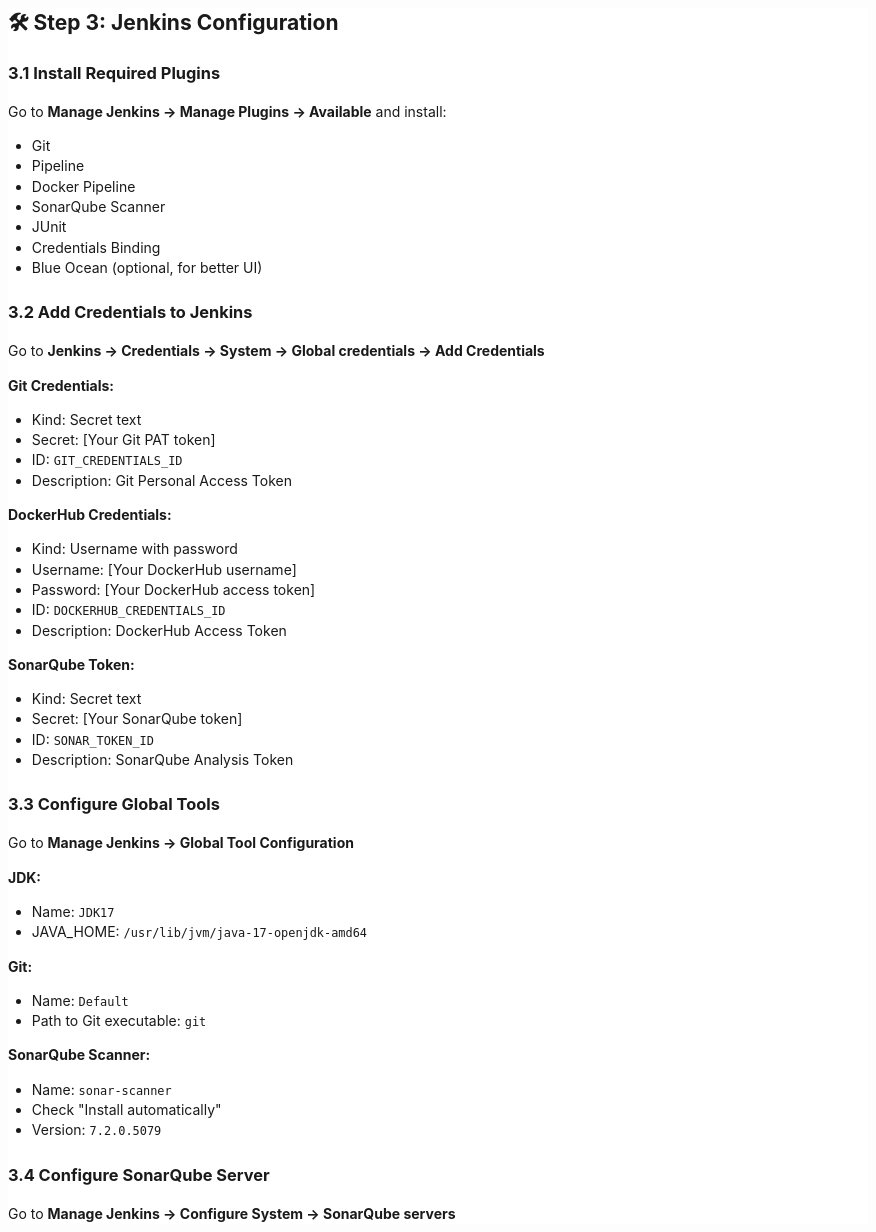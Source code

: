 
## 🛠️ Step 3: Jenkins Configuration

### 3.1 Install Required Plugins
Go to **Manage Jenkins → Manage Plugins → Available** and install:
- Git
- Pipeline
- Docker Pipeline
- SonarQube Scanner
- JUnit
- Credentials Binding
- Blue Ocean (optional, for better UI)

### 3.2 Add Credentials to Jenkins
Go to **Jenkins → Credentials → System → Global credentials → Add Credentials**

**Git Credentials:**
- Kind: Secret text
- Secret: [Your Git PAT token]
- ID: `GIT_CREDENTIALS_ID`
- Description: Git Personal Access Token

**DockerHub Credentials:**
- Kind: Username with password
- Username: [Your DockerHub username]
- Password: [Your DockerHub access token]
- ID: `DOCKERHUB_CREDENTIALS_ID`
- Description: DockerHub Access Token

**SonarQube Token:**
- Kind: Secret text
- Secret: [Your SonarQube token]
- ID: `SONAR_TOKEN_ID`
- Description: SonarQube Analysis Token

### 3.3 Configure Global Tools
Go to **Manage Jenkins → Global Tool Configuration**

**JDK:**
- Name: `JDK17`
- JAVA_HOME: `/usr/lib/jvm/java-17-openjdk-amd64`

**Git:**
- Name: `Default`
- Path to Git executable: `git`

**SonarQube Scanner:**
- Name: `sonar-scanner`
- Check "Install automatically"
- Version: `7.2.0.5079`

### 3.4 Configure SonarQube Server
Go to **Manage Jenkins → Configure System → SonarQube servers**
